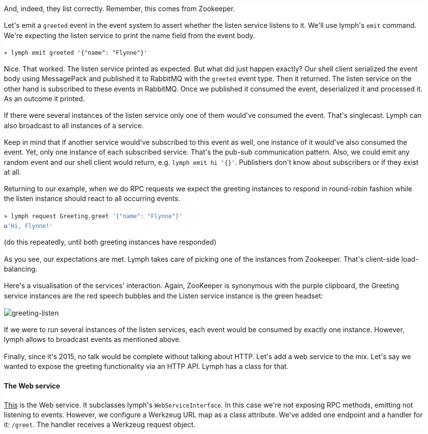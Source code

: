 And, indeed, they list correctly. Remember, this comes from Zookeeper.

Let's emit a `greeted` event in the event system to assert whether the listen
service listens to it. We'll use lymph's `emit` command. We're expecting the
listen service to print the name field from the event body.

```
» lymph emit greeted '{"name": "Flynne"}'
```

Nice. That worked. The listen service printed as expected. But what did just
happen exactly? Our shell client serialized the event body using MessagePack and
published it to RabbitMQ with the `greeted` event type. Then it returned. The
listen service on the other hand is subscribed to these events in RabbitMQ.
Once we published it consumed the event, deserialized it and processed it. As
an outcome it printed.

If there were several instances of the listen service only one of them would've
consumed the event. That's singlecast. Lymph can also broadcast to all
instances of a service.

Keep in mind that if another service would've subscribed to this event as well,
one instance of it would've also consumed the event. Yet, only one instance of
each subscribed service. That's the pub-sub communication pattern. Also, we
could emit any random event and our shell client would return, e.g. `lymph emit
hi '{}'`. Publishers don't know about subscribers or if they exist at all.

Returning to our example, when we do RPC requests we expect the greeting
instances to respond in round-robin fashion while the listen instance should
react to all occurring events.

```bash
» lymph request Greeting.greet '{"name": "Flynne"}'
u'Hi, Flynne!'
```
(do this repeatedly, until both greeting instances have responded)

As you see, our expectations are met. Lymph takes care of picking one of the
instances from Zookeeper. That's client-side load-balancing.

Here's a visualisation of the services' interaction. Again, ZooKeeper is
synonymous with the purple clipboard, the Greeting service instances are the
red speech bubbles and the Listen service instance is the green headset:

<img alt="greeting-listen" align="center" src="https://rawgit.com/mamachanko/import-lymph/master/images/greeting-listen.png" width="100%">

If we were to run several instances of the listen services, each event would be
consumed by exactly one instance. However, lymph allows to broadcast events as
mentioned above.

Finally, since it's 2015, no talk would be complete without talking about HTTP.
Let's add a web service to the mix. Let's say we wanted to expose the greeting
functionality via an HTTP API. Lymph has a class for that.

#### The Web service

[This](https://github.com/mamachanko/import-lymph/blob/master/services/web.py)
is the Web service. It subclasses lymph's `WebServiceInterface`. In this case
we're not exposing RPC methods, emitting not listening to events. However, we
configure a Werkzeug URL map as a class attribute. We've added one endpoint and
a handler for it: `/greet`. The handler receives a Werkzeug request object.
